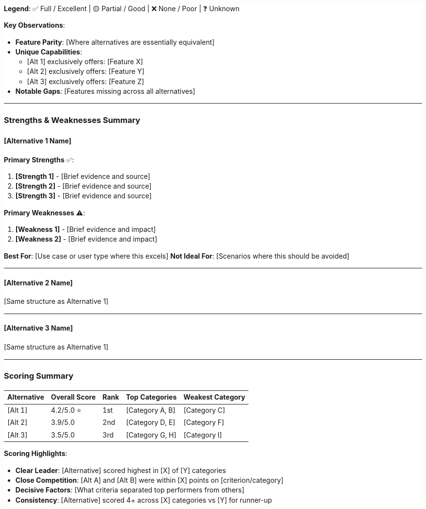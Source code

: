 **Legend**: ✅ Full / Excellent | 🟡 Partial / Good | ❌ None / Poor | ❓ Unknown

**Key Observations**:
- **Feature Parity**: [Where alternatives are essentially equivalent]
- **Unique Capabilities**:
  - [Alt 1] exclusively offers: [Feature X]
  - [Alt 2] exclusively offers: [Feature Y]
  - [Alt 3] exclusively offers: [Feature Z]
- **Notable Gaps**: [Features missing across all alternatives]

---

### Strengths & Weaknesses Summary

#### [Alternative 1 Name]

**Primary Strengths** ✅:
1. **[Strength 1]** - [Brief evidence and source]
2. **[Strength 2]** - [Brief evidence and source]
3. **[Strength 3]** - [Brief evidence and source]

**Primary Weaknesses** ⚠️:
1. **[Weakness 1]** - [Brief evidence and impact]
2. **[Weakness 2]** - [Brief evidence and impact]

**Best For**: [Use case or user type where this excels]
**Not Ideal For**: [Scenarios where this should be avoided]

---

#### [Alternative 2 Name]

[Same structure as Alternative 1]

---

#### [Alternative 3 Name]

[Same structure as Alternative 1]

---

### Scoring Summary

| Alternative | Overall Score | Rank | Top Categories | Weakest Category |
|-------------|---------------|------|----------------|------------------|
| [Alt 1] | 4.2/5.0 ⭐ | 1st | [Category A, B] | [Category C] |
| [Alt 2] | 3.9/5.0 | 2nd | [Category D, E] | [Category F] |
| [Alt 3] | 3.5/5.0 | 3rd | [Category G, H] | [Category I] |

**Scoring Highlights**:
- **Clear Leader**: [Alternative] scored highest in [X] of [Y] categories
- **Close Competition**: [Alt A] and [Alt B] were within [X] points on [criterion/category]
- **Decisive Factors**: [What criteria separated top performers from others]
- **Consistency**: [Alternative] scored 4+ across [X] categories vs [Y] for runner-up
